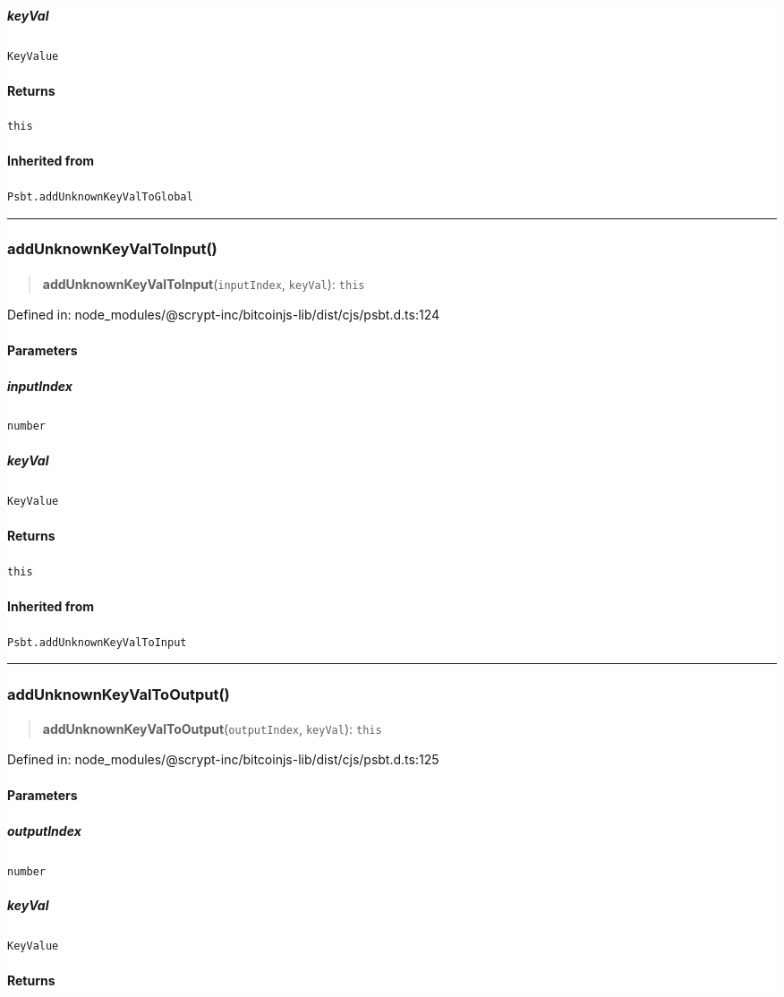 ##### keyVal

`KeyValue`

#### Returns

`this`

#### Inherited from

`Psbt.addUnknownKeyValToGlobal`

***

### addUnknownKeyValToInput()

> **addUnknownKeyValToInput**(`inputIndex`, `keyVal`): `this`

Defined in: node\_modules/@scrypt-inc/bitcoinjs-lib/dist/cjs/psbt.d.ts:124

#### Parameters

##### inputIndex

`number`

##### keyVal

`KeyValue`

#### Returns

`this`

#### Inherited from

`Psbt.addUnknownKeyValToInput`

***

### addUnknownKeyValToOutput()

> **addUnknownKeyValToOutput**(`outputIndex`, `keyVal`): `this`

Defined in: node\_modules/@scrypt-inc/bitcoinjs-lib/dist/cjs/psbt.d.ts:125

#### Parameters

##### outputIndex

`number`

##### keyVal

`KeyValue`

#### Returns
